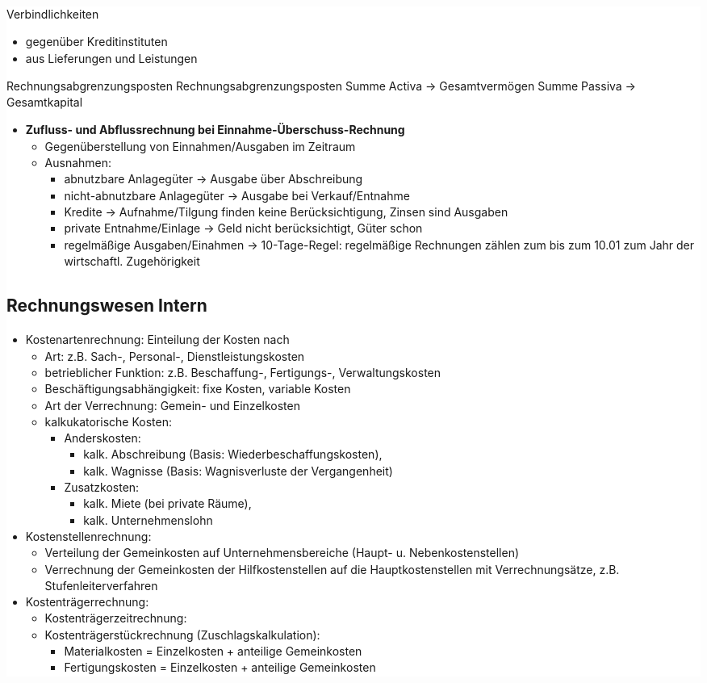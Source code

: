   <tr>
    <td>
    </td>
    <td>
      Verbindlichkeiten
      <ul>
        <li>gegenüber Kreditinstituten</li>
        <li>aus Lieferungen und Leistungen</li>
      </ul>
    </td>
  </tr>
  <tr>
    <td>
      Rechnungsabgrenzungsposten
    </td>
    <td>
      Rechnungsabgrenzungsposten
    </td>
  </tr>
  <tr>
    <td>
      Summe Activa -> Gesamtvermögen
    </td>
    <td>
      Summe Passiva -> Gesamtkapital
    </td>
  </tr>
</table>

* **Zufluss- und Abflussrechnung bei Einnahme-Überschuss-Rechnung**
  * Gegenüberstellung von Einnahmen/Ausgaben im Zeitraum
  * Ausnahmen:
     * abnutzbare Anlagegüter -> Ausgabe über Abschreibung
     * nicht-abnutzbare Anlagegüter -> Ausgabe bei Verkauf/Entnahme
     * Kredite -> Aufnahme/Tilgung finden keine Berücksichtigung, Zinsen sind Ausgaben
     * private Entnahme/Einlage -> Geld nicht berücksichtigt, Güter schon
     * regelmäßige Ausgaben/Einahmen ->
       10-Tage-Regel: regelmäßige Rechnungen zählen zum bis zum 10.01 zum Jahr der
       wirtschaftl. Zugehörigkeit

Rechnungswesen Intern
---------------------

* Kostenartenrechnung: Einteilung der Kosten nach
  * Art: z.B. Sach-, Personal-, Dienstleistungskosten
  * betrieblicher Funktion: z.B. Beschaffung-, Fertigungs-, Verwaltungskosten
  * Beschäftigungsabhängigkeit: fixe Kosten, variable Kosten
  * Art der Verrechnung: Gemein- und Einzelkosten
  * kalkukatorische Kosten:
     * Anderskosten:
         * kalk. Abschreibung (Basis: Wiederbeschaffungskosten),
         * kalk. Wagnisse (Basis: Wagnisverluste der Vergangenheit)
     * Zusatzkosten:
         * kalk. Miete (bei private Räume),
         * kalk. Unternehmenslohn
* Kostenstellenrechnung:
  * Verteilung der Gemeinkosten auf Unternehmensbereiche (Haupt- u.
    Nebenkostenstellen)
  * Verrechnung der Gemeinkosten der Hilfkostenstellen auf die
    Hauptkostenstellen mit Verrechnungsätze, z.B. Stufenleiterverfahren
* Kostenträgerrechnung:
  * Kostenträgerzeitrechnung:
  * Kostenträgerstückrechnung (Zuschlagskalkulation):
    * Materialkosten = Einzelkosten + anteilige Gemeinkosten
    * Fertigungskosten = Einzelkosten + anteilige Gemeinkosten